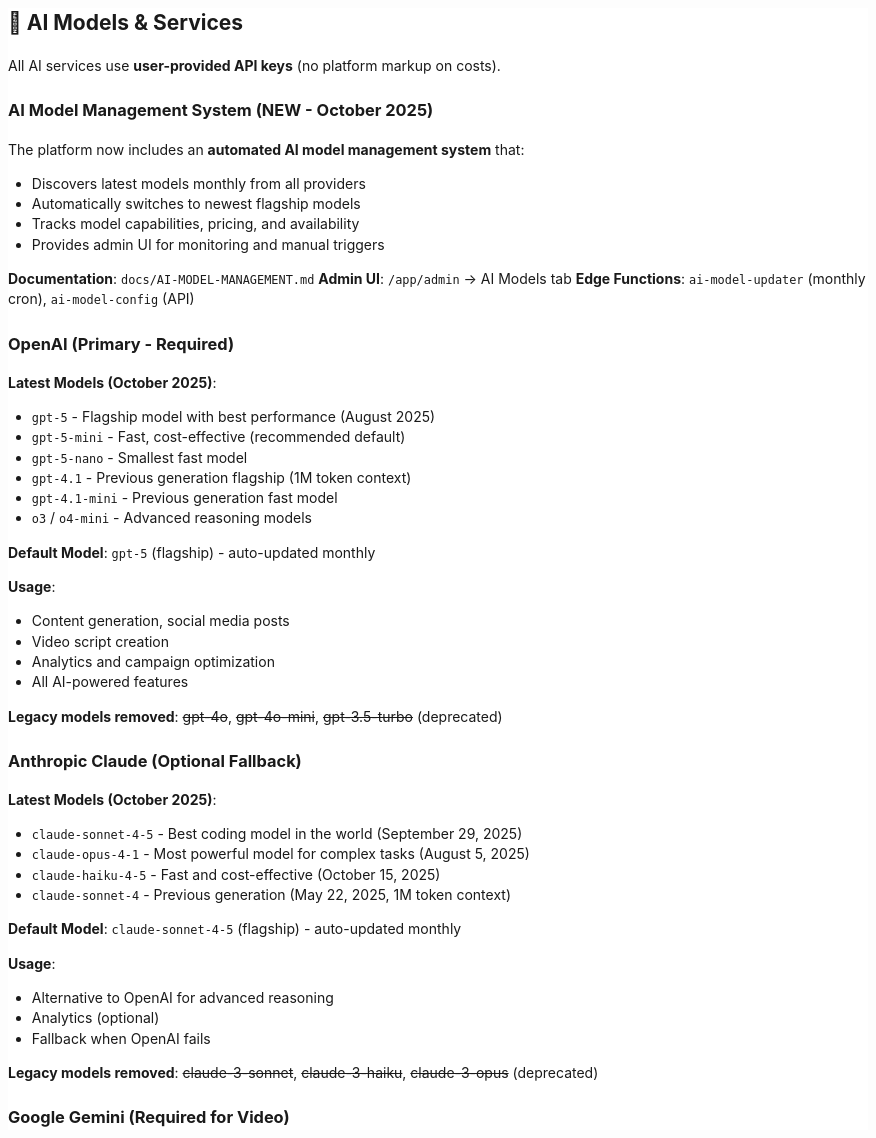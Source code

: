 
## 🤖 AI Models & Services

All AI services use **user-provided API keys** (no platform markup on costs).

### AI Model Management System (NEW - October 2025)

The platform now includes an **automated AI model management system** that:
- Discovers latest models monthly from all providers
- Automatically switches to newest flagship models
- Tracks model capabilities, pricing, and availability
- Provides admin UI for monitoring and manual triggers

**Documentation**: `docs/AI-MODEL-MANAGEMENT.md`
**Admin UI**: `/app/admin` → AI Models tab
**Edge Functions**: `ai-model-updater` (monthly cron), `ai-model-config` (API)

### OpenAI (Primary - Required)

**Latest Models (October 2025)**:
- `gpt-5` - Flagship model with best performance (August 2025)
- `gpt-5-mini` - Fast, cost-effective (recommended default)
- `gpt-5-nano` - Smallest fast model
- `gpt-4.1` - Previous generation flagship (1M token context)
- `gpt-4.1-mini` - Previous generation fast model
- `o3` / `o4-mini` - Advanced reasoning models

**Default Model**: `gpt-5` (flagship) - auto-updated monthly

**Usage**:
- Content generation, social media posts
- Video script creation
- Analytics and campaign optimization
- All AI-powered features

**Legacy models removed**: ~~gpt-4o~~, ~~gpt-4o-mini~~, ~~gpt-3.5-turbo~~ (deprecated)

### Anthropic Claude (Optional Fallback)

**Latest Models (October 2025)**:
- `claude-sonnet-4-5` - Best coding model in the world (September 29, 2025)
- `claude-opus-4-1` - Most powerful model for complex tasks (August 5, 2025)
- `claude-haiku-4-5` - Fast and cost-effective (October 15, 2025)
- `claude-sonnet-4` - Previous generation (May 22, 2025, 1M token context)

**Default Model**: `claude-sonnet-4-5` (flagship) - auto-updated monthly

**Usage**:
- Alternative to OpenAI for advanced reasoning
- Analytics (optional)
- Fallback when OpenAI fails

**Legacy models removed**: ~~claude-3-sonnet~~, ~~claude-3-haiku~~, ~~claude-3-opus~~ (deprecated)

### Google Gemini (Required for Video)
